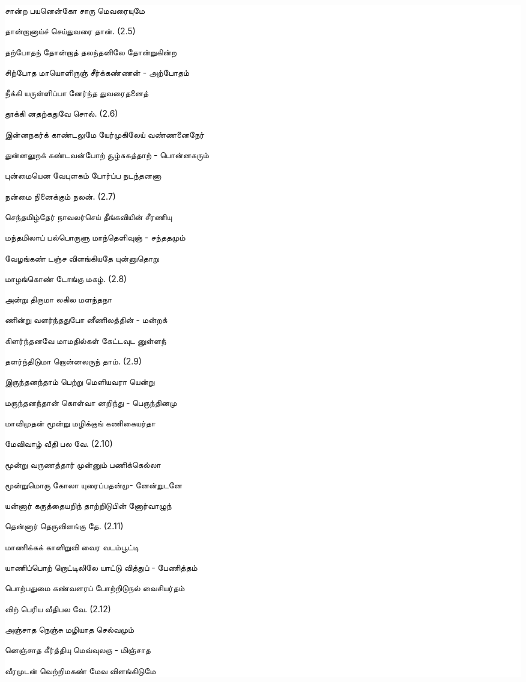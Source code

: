 சான்ற பயனென்கோ சாரு மெவரையுமே  

தான்றானாய்ச் செய்துவரை தான். (2.5)  

தற்போதந் தோன்றாத் தலந்தனிலே தோன்றுகின்ற  

சிற்போத மாயொளிருஞ் சீர்க்கண்ணன் - அற்போதம்  

நீக்கி யருள்ளிப்பா னேர்ந்த துவரைதனைத்  

தூக்கி னதற்கதுவே சொல். (2.6)  

இன்னநகர்க் காண்டலுமே யேர்முகிலேய் வண்ணனைநேர்  

துன்னலுறக் கண்டவன்போற் சூழ்சுகத்தாற் - பொன்னகரும்  

புன்மையென வேபுளகம் போர்ப்ப நடந்தனனா  

நன்மை நினைக்கும் நலன். (2.7)  

செந்தமிழ்தேர் நாவலர்செய் தீங்கவியின் சீரணியு  

மந்தமிலாப் பல்பொருளு மாந்தெளிவுஞ் - சந்ததமும்  

வேழங்கண் டஞ்ச விளங்கியதே யுன்னுதொறு  

மாழங்கொண் டோங்கு மகழ். (2.8)  

அன்று திருமா லகில மளந்தநா  

ணின்று வளர்ந்ததுபோ னீணிலத்தின் - மன்றக்  

கிளர்ந்தனவே மாமதில்கள் கேட்டவுட னுள்ளந்  

தளர்ந்திடுமா றொன்னலருந் தாம். (2.9)  

இருந்தனந்தாம் பெற்று மெளியவரா யென்று  

மருந்தனந்தான் கொள்வா னறிந்து - பெருந்தினமு  

மாவிமுதன் மூன்று மழிக்குங் கணிகையர்தா  

மேவிவாழ் வீதி பல வே. (2.10)  

மூன்று வருணத்தார் முன்னும் பணிக்கெல்லா  

மூன்றுமொரு கோலா யுரைப்பதன்மு- னேன்றுடனே  

யன்னார் கருத்தையறிந் தாற்றிடுபின் னோர்வாழுந்  

தென்னார் தெருவிளங்கு தே. (2.11)  

மாணிக்கக் கானிறுவி வைர வடம்பூட்டி  

யாணிப்பொற் றொட்டிலிலே யாட்டு வித்துப் - பேணித்தம்  

பொற்பதுமை கண்வளரப் போற்றிடுநல் வைசியர்தம்  

விற் பெரிய வீதிபல வே. (2.12)  

அஞ்சாத நெஞ்சு மழியாத செல்வமும்  

னெஞ்சாத கீர்த்தியு மெவ்வுலகு - மிஞ்சாத  

வீரமுடன் வெற்றிமகண் மேவ விளங்கிடுமே  
